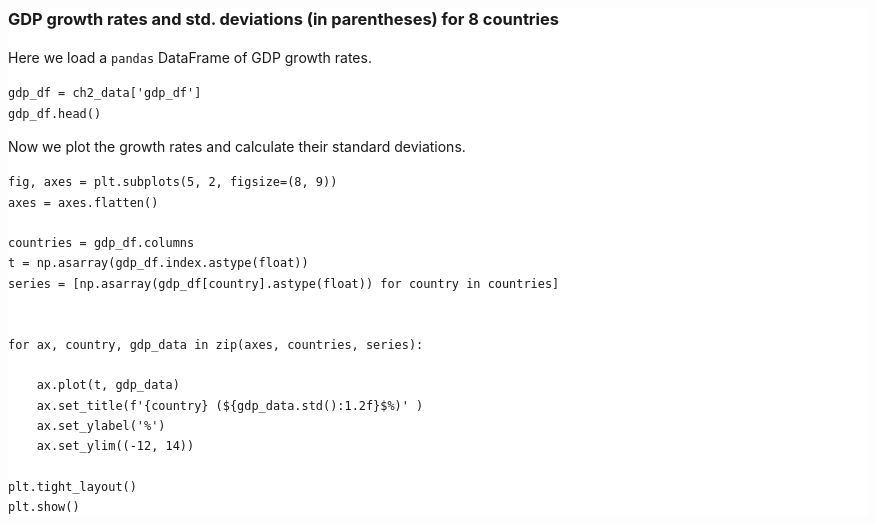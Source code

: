 ### GDP growth rates and std. deviations (in parentheses) for 8 countries

Here we load a `pandas` DataFrame of GDP growth rates.

```{code-cell}
gdp_df = ch2_data['gdp_df']
gdp_df.head()
```

Now we plot the growth rates and calculate their standard deviations.

```{code-cell}
fig, axes = plt.subplots(5, 2, figsize=(8, 9))
axes = axes.flatten()

countries = gdp_df.columns
t = np.asarray(gdp_df.index.astype(float))
series = [np.asarray(gdp_df[country].astype(float)) for country in countries]


for ax, country, gdp_data in zip(axes, countries, series):
    
    ax.plot(t, gdp_data)
    ax.set_title(f'{country} (${gdp_data.std():1.2f}$%)' )
    ax.set_ylabel('%')
    ax.set_ylim((-12, 14))

plt.tight_layout()
plt.show()

```
